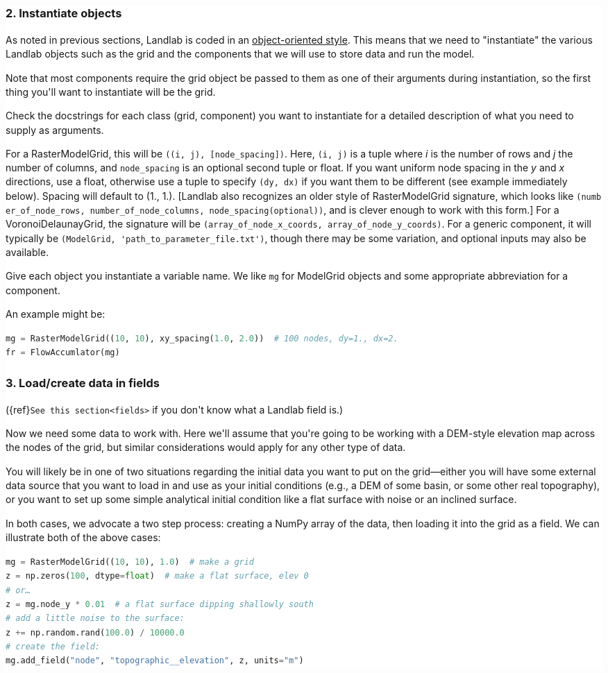 ### 2. Instantiate objects

As noted in previous sections, Landlab is coded in an [object-oriented style](https://code.tutsplus.com/articles/python-from-scratch-object-oriented-programming--net-21476).
This means that we need to "instantiate" the various Landlab objects such as
the grid and the components that we will use to store data and run the model.

Note that most components require the grid object be passed to them as one of
their arguments during instantiation, so the first thing you'll want to
instantiate will be the grid.

Check the docstrings for each class (grid, component) you want to instantiate
for a detailed description of what you need to supply as arguments.

For a RasterModelGrid, this will be `((i, j), [node_spacing])`. Here, `(i, j)` is a tuple where *i* is the number of rows and *j* the number of columns, and `node_spacing` is an optional second tuple or float. If you want uniform node spacing in the *y* and *x* directions, use a float, otherwise use a tuple to specify `(dy, dx)` if you want them to be different (see example immediately below). Spacing will default to (1., 1.). \[Landlab also recognizes an older style of RasterModelGrid signature, which looks like `(number_of_node_rows, number_of_node_columns, node_spacing(optional))`, and is clever enough to work with this form.\] For a VoronoiDelaunayGrid, the signature will be `(array_of_node_x_coords, array_of_node_y_coords)`. For a generic component, it will typically be `(ModelGrid, 'path_to_parameter_file.txt')`, though there may be some variation, and optional inputs may also be available.

Give each object you instantiate a variable name. We like `mg` for ModelGrid
objects and some appropriate abbreviation for a component.

An example might be:

```python
mg = RasterModelGrid((10, 10), xy_spacing(1.0, 2.0))  # 100 nodes, dy=1., dx=2.
fr = FlowAccumlator(mg)
```

### 3. Load/create data in fields

({ref}`See this section<fields>` if you don't know what a Landlab field is.)

Now we need some data to work with. Here we'll assume that you're going to be
working with a DEM-style elevation map across the nodes of the grid, but similar
considerations would apply for any other type of data.

You will likely be in one of two situations regarding the initial data you want
to put on the grid—either you will have some external data source that you want
to load in and use as your initial conditions (e.g., a DEM of some basin, or
some other real topography), or you want to set up some simple analytical
initial condition like a flat surface with noise or an inclined surface.

In both cases, we advocate a two step process: creating a NumPy array of the
data, then loading it into the grid as a field. We can illustrate both of
the above cases:

```python
mg = RasterModelGrid((10, 10), 1.0)  # make a grid
z = np.zeros(100, dtype=float)  # make a flat surface, elev 0
# or…
z = mg.node_y * 0.01  # a flat surface dipping shallowly south
# add a little noise to the surface:
z += np.random.rand(100.0) / 10000.0
# create the field:
mg.add_field("node", "topographic__elevation", z, units="m")
```
